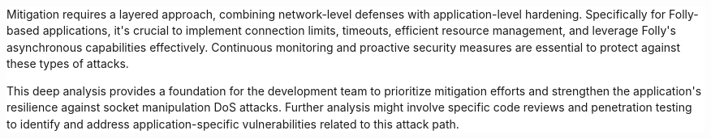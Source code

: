 Mitigation requires a layered approach, combining network-level defenses with application-level hardening.  Specifically for Folly-based applications, it's crucial to implement connection limits, timeouts, efficient resource management, and leverage Folly's asynchronous capabilities effectively.  Continuous monitoring and proactive security measures are essential to protect against these types of attacks.

This deep analysis provides a foundation for the development team to prioritize mitigation efforts and strengthen the application's resilience against socket manipulation DoS attacks. Further analysis might involve specific code reviews and penetration testing to identify and address application-specific vulnerabilities related to this attack path.